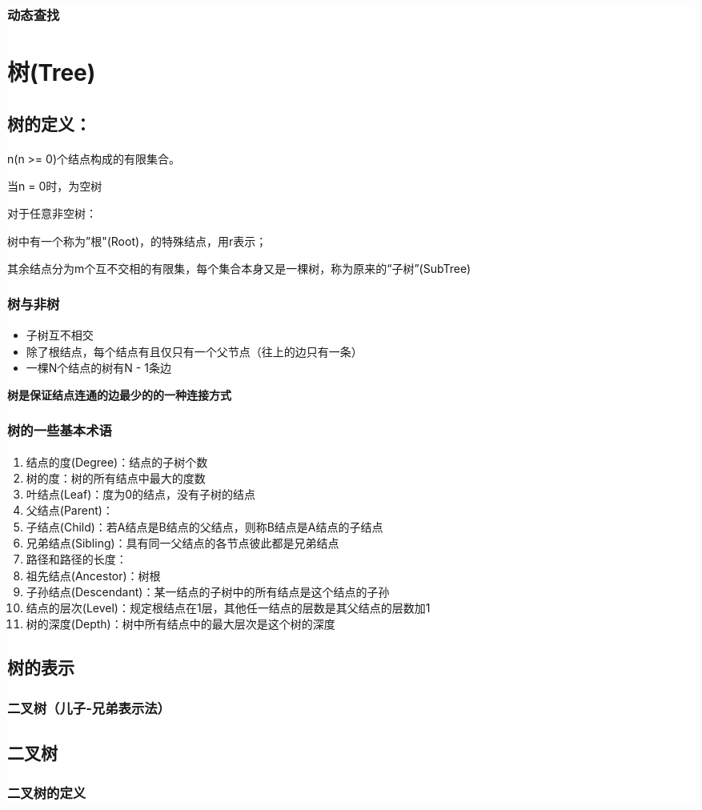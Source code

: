 

### 动态查找



# 树(Tree)

## 树的定义：

n(n >= 0)个结点构成的有限集合。

当n = 0时，为空树

对于任意非空树：

树中有一个称为”根"(Root)，的特殊结点，用r表示；

其余结点分为m个互不交相的有限集，每个集合本身又是一棵树，称为原来的“子树”(SubTree)



### 树与非树

- 子树互不相交
- 除了根结点，每个结点有且仅只有一个父节点（往上的边只有一条）
- 一棵N个结点的树有N - 1条边

**树是保证结点连通的边最少的的一种连接方式**



### 树的一些基本术语

1. 结点的度(Degree)：结点的子树个数
2. 树的度：树的所有结点中最大的度数
3. 叶结点(Leaf)：度为0的结点，没有子树的结点
4. 父结点(Parent)：
5. 子结点(Child)：若A结点是B结点的父结点，则称B结点是A结点的子结点
6. 兄弟结点(Sibling)：具有同一父结点的各节点彼此都是兄弟结点
7. 路径和路径的长度：
8. 祖先结点(Ancestor)：树根
9. 子孙结点(Descendant)：某一结点的子树中的所有结点是这个结点的子孙
10. 结点的层次(Level)：规定根结点在1层，其他任一结点的层数是其父结点的层数加1
11. 树的深度(Depth)：树中所有结点中的最大层次是这个树的深度



## 树的表示

### 二叉树（儿子-兄弟表示法）

## 二叉树

### 二叉树的定义
